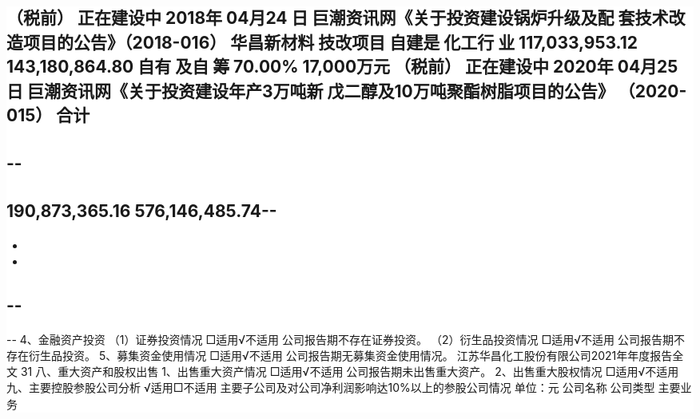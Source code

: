 （税前）
正在建设中
2018年
04月24
日
巨潮资讯网《关于投资建设锅炉升级及配
套技术改造项目的公告》（2018-016）
华昌新材料
技改项目
自建是
化工行
业
117,033,953.12
143,180,864.80
自有
及自
筹
70.00%
17,000万元
（税前）
正在建设中
2020年
04月25
日
巨潮资讯网《关于投资建设年产3万吨新
戊二醇及10万吨聚酯树脂项目的公告》
（2020-015）
合计
--
--
--
190,873,365.16
576,146,485.74--
--
-
-
--
--
--
4、金融资产投资
（1）证券投资情况
□适用√不适用
公司报告期不存在证券投资。
（2）衍生品投资情况
□适用√不适用
公司报告期不存在衍生品投资。
5、募集资金使用情况
□适用√不适用
公司报告期无募集资金使用情况。
江苏华昌化工股份有限公司2021年年度报告全文
31
八、重大资产和股权出售
1、出售重大资产情况
□适用√不适用
公司报告期未出售重大资产。
2、出售重大股权情况
□适用√不适用
九、主要控股参股公司分析
√适用□不适用
主要子公司及对公司净利润影响达10%以上的参股公司情况
单位：元
公司名称
公司类型
主要业务
